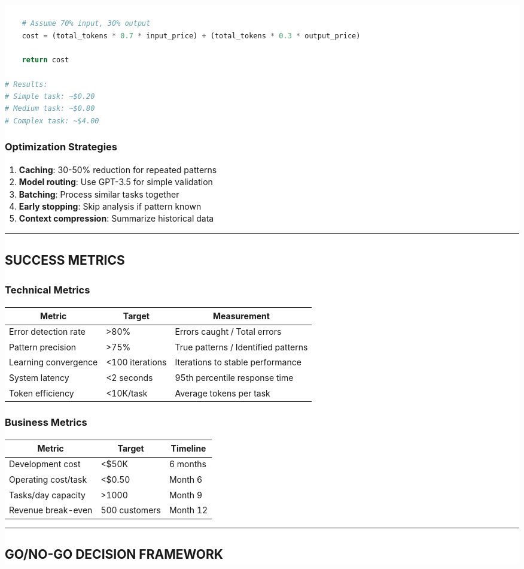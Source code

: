 ```python
    
    # Assume 70% input, 30% output
    cost = (total_tokens * 0.7 * input_price) + (total_tokens * 0.3 * output_price)
    
    return cost

# Results:
# Simple task: ~$0.20
# Medium task: ~$0.80
# Complex task: ~$4.00
```

### Optimization Strategies
1. **Caching**: 30-50% reduction for repeated patterns
2. **Model routing**: Use GPT-3.5 for simple validation
3. **Batching**: Process similar tasks together
4. **Early stopping**: Skip analysis if pattern known
5. **Context compression**: Summarize historical data

---

## SUCCESS METRICS

### Technical Metrics
| Metric | Target | Measurement |
|--------|--------|-------------|
| Error detection rate | >80% | Errors caught / Total errors |
| Pattern precision | >75% | True patterns / Identified patterns |
| Learning convergence | <100 iterations | Iterations to stable performance |
| System latency | <2 seconds | 95th percentile response time |
| Token efficiency | <10K/task | Average tokens per task |

### Business Metrics
| Metric | Target | Timeline |
|--------|--------|----------|
| Development cost | <$50K | 6 months |
| Operating cost/task | <$0.50 | Month 6 |
| Tasks/day capacity | >1000 | Month 9 |
| Revenue break-even | 500 customers | Month 12 |

---

## GO/NO-GO DECISION FRAMEWORK
